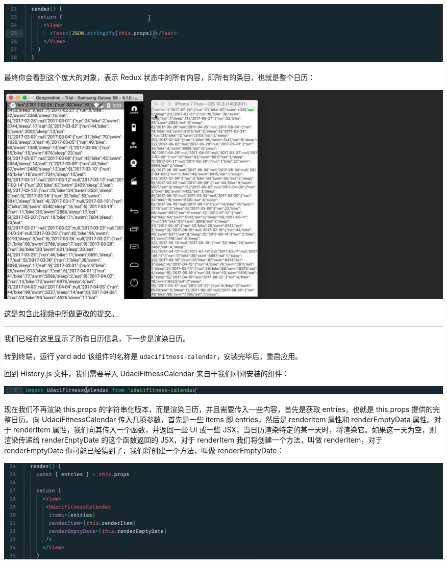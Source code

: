 ![1542613099951](assets/1542613099951.png)

最终你会看到这个庞大的对象，表示 Redux 状态中的所有内容，即所有的条目，也就是整个日历：

![1542613175037](assets/1542613175037.png)



[这是包含此视频中所做更改的提交。](https://github.com/udacity/reactnd-UdaciFitness-complete/commit/f2f0342661d87060376bf54c425793b4c3b239c9)

---

我们已经在这里显示了所有日历信息，下一步是渲染日历。

转到终端，运行 yard add 该组件的名称是 `udacifitness-calendar`，安装完毕后，重启应用。

回到 History.js 文件，我们需要导入 UdaciFitnessCalendar 来自于我们刚刚安装的组件：

![1542620899726](assets/1542620899726.png)

现在我们不再渲染 this.props 的字符串化版本，而是渲染日历，并且需要传入一些内容，首先是获取 entries，也就是 this.props 提供的完整日历。向 UdaciFitnessCalendar 传入几项参数，首先是一些 items 即 entries，然后是 renderItem 属性和 renderEmptyData 属性。对于 renderItem 属性，我们向其传入一个函数，并返回一些 UI 或一些 JSX，当日历渲染特定的某一天时，将渲染它。如果这一天为空，则渲染传递给 renderEnptyDate 的这个函数返回的 JSX，对于 renderItem 我们将创建一个方法，叫做 renderItem，对于 renderEmptyDate 你可能已经猜到了，我们将创建一个方法，叫做 renderEmptyDate：

![1542621174559](assets/1542621174559.png)
